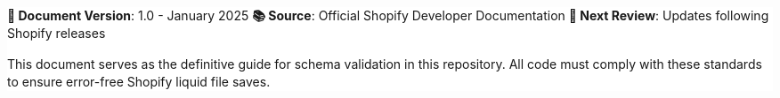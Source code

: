 **📅 Document Version**: 1.0 - January 2025
**📚 Source**: Official Shopify Developer Documentation
**🔄 Next Review**: Updates following Shopify releases

This document serves as the definitive guide for schema validation in this repository. All code must comply with these standards to ensure error-free Shopify liquid file saves.